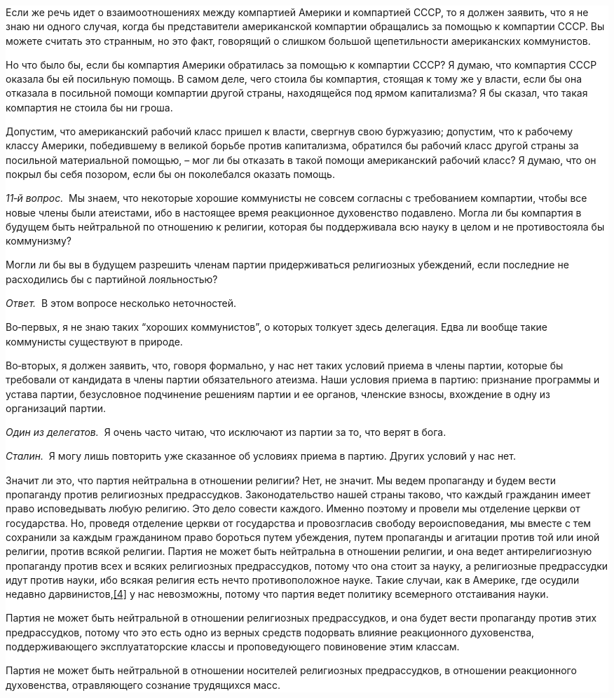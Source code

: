 Если же речь идет о взаимоотношениях между компартией Америки и компартией СССР, то я должен заявить, что я не знаю ни одного случая, когда бы представители американской компартии обращались за помощью к компартии СССР. Вы можете считать это странным, но это факт, говорящий о слишком большой щепетильности американских коммунистов.

Но что было бы, если бы компартия Америки обратилась за помощью к компартии СССР? Я думаю, что компартия СССР оказала бы ей посильную помощь. В самом деле, чего стоила бы компартия, стоящая к тому же у власти, если бы она отказала в посильной помощи компартии другой страны, находящейся под ярмом капитализма? Я бы сказал, что такая компартия не стоила бы ни гроша.

Допустим, что американский рабочий класс пришел к власти, свергнув свою буржуазию; допустим, что к рабочему классу Америки, победившему в великой борьбе против капитализма, обратился бы рабочий класс другой страны за посильной материальной помощью, – мог ли бы отказать в такой помощи американский рабочий класс? Я думаю, что он покрыл бы себя позором, если бы он поколебался оказать помощь.

_11‑й вопрос._  Мы знаем, что некоторые хорошие коммунисты не совсем согласны с требованием компартии, чтобы все новые члены были атеистами, ибо в настоящее время реакционное духовенство подавлено. Могла ли бы компартия в будущем быть нейтральной по отношению к религии, которая бы поддерживала всю науку в целом и не противостояла бы коммунизму?

Могли ли бы вы в будущем разрешить членам партии придерживаться религиозных убеждений, если последние не расходились бы с партийной лояльностью?

_Ответ._  В этом вопросе несколько неточностей.

Во‑первых, я не знаю таких “хороших коммунистов”, о которых толкует здесь делегация. Едва ли вообще такие коммунисты существуют в природе.

Во‑вторых, я должен заявить, что, говоря формально, у нас нет таких условий приема в члены партии, которые бы требовали от кандидата в члены партии обязательного атеизма. Наши условия приема в партию: признание программы и устава партии, безусловное подчинение решениям партии и ее органов, членские взносы, вхождение в одну из организаций партии.

_Один из делегатов._  Я очень часто читаю, что исключают из партии за то, что верят в бога.

_Сталин._  Я могу лишь повторить уже сказанное об условиях приема в партию. Других условий у нас нет.

Значит ли это, что партия нейтральна в отношении религии? Нет, не значит. Мы ведем пропаганду и будем вести пропаганду против религиозных предрассудков. Законодательство нашей страны таково, что каждый гражданин имеет право исповедывать любую религию. Это дело совести каждого. Именно поэтому и провели мы отделение церкви от государства. Но, проведя отделение церкви от государства и провозгласив свободу вероисповедания, мы вместе с тем сохранили за каждым гражданином право бороться путем убеждения, путем пропаганды и агитации против той или иной религии, против всякой религии. Партия не может быть нейтральна в отношении религии, и она ведет антирелигиозную пропаганду против всех и всяких религиозных предрассудков, потому что она стоит за науку, а религиозные предрассудки идут против науки, ибо всякая религия есть нечто противоположное науке. Такие случаи, как в Америке, где осудили недавно дарвинистов,[[4]](#_ftn4) у нас невозможны, потому что партия ведет политику всемерного отстаивания науки.

Партия не может быть нейтральной в отношении религиозных предрассудков, и она будет вести пропаганду против этих предрассудков, потому что это есть одно из верных средств подорвать влияние реакционного духовенства, поддерживающего эксплуататорские классы и проповедующего повиновение этим классам.

Партия не может быть нейтральной в отношении носителей религиозных предрассудков, в отношении реакционного духовенства, отравляющего сознание трудящихся масс.
